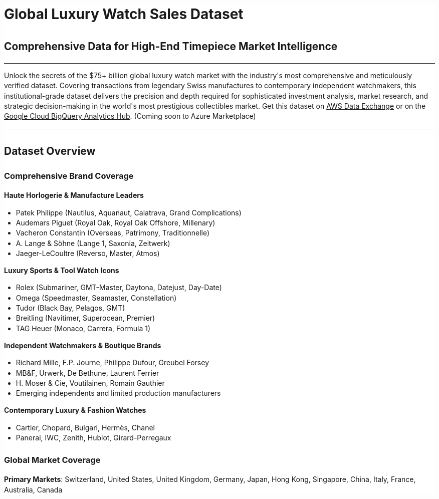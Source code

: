 # Global Luxury Watch Sales Dataset
## Comprehensive Data for High-End Timepiece Market Intelligence

---

Unlock the secrets of the $75+ billion global luxury watch market with the industry's most comprehensive and meticulously verified dataset. Covering transactions from legendary Swiss manufactures to contemporary independent watchmakers, this institutional-grade dataset delivers the precision and depth required for sophisticated investment analysis, market research, and strategic decision-making in the world's most prestigious collectibles market. Get this dataset on [AWS Data Exchange](https://aws.amazon.com/marketplace/pp/prodview-jlpgxlg75fmae?sr=0-28&ref_=beagle&applicationId=AWSMPContessa) or on the [Google Cloud BigQuery Analytics Hub](https://console.cloud.google.com/bigquery/analytics-hub/discovery/projects/altfinancedata/locations/us/dataExchanges/altfndata_197ad6b54f4/listings/real_time_historical_data_global_luxury_watch_auctions_197ad833c4c). (Coming soon to Azure Marketplace)

---

## Dataset Overview

### **Comprehensive Brand Coverage**

**Haute Horlogerie & Manufacture Leaders**
- Patek Philippe (Nautilus, Aquanaut, Calatrava, Grand Complications)
- Audemars Piguet (Royal Oak, Royal Oak Offshore, Millenary)
- Vacheron Constantin (Overseas, Patrimony, Traditionnelle)
- A. Lange & Söhne (Lange 1, Saxonia, Zeitwerk)
- Jaeger-LeCoultre (Reverso, Master, Atmos)

**Luxury Sports & Tool Watch Icons**
- Rolex (Submariner, GMT-Master, Daytona, Datejust, Day-Date)
- Omega (Speedmaster, Seamaster, Constellation)
- Tudor (Black Bay, Pelagos, GMT)
- Breitling (Navitimer, Superocean, Premier)
- TAG Heuer (Monaco, Carrera, Formula 1)

**Independent Watchmakers & Boutique Brands**
- Richard Mille, F.P. Journe, Philippe Dufour, Greubel Forsey
- MB&F, Urwerk, De Bethune, Laurent Ferrier
- H. Moser & Cie, Voutilainen, Romain Gauthier
- Emerging independents and limited production manufacturers

**Contemporary Luxury & Fashion Watches**
- Cartier, Chopard, Bulgari, Hermès, Chanel
- Panerai, IWC, Zenith, Hublot, Girard-Perregaux

### **Global Market Coverage**
**Primary Markets**: Switzerland, United States, United Kingdom, Germany, Japan, Hong Kong, Singapore, China, Italy, France, Australia, Canada
